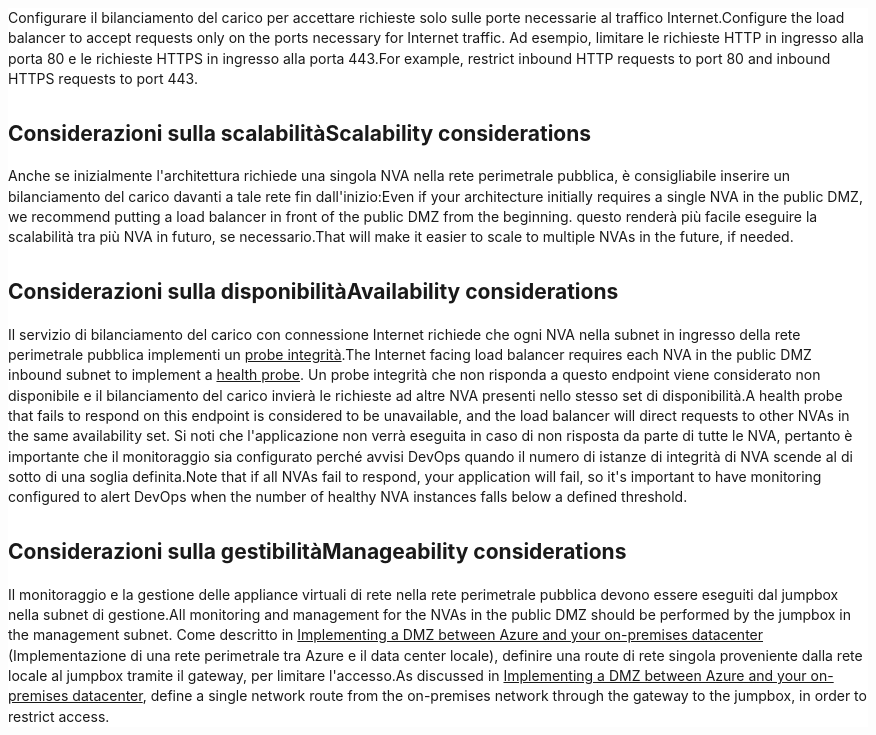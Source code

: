 <span data-ttu-id="2c96c-140">Configurare il bilanciamento del carico per accettare richieste solo sulle porte necessarie al traffico Internet.</span><span class="sxs-lookup"><span data-stu-id="2c96c-140">Configure the load balancer to accept requests only on the ports necessary for Internet traffic.</span></span> <span data-ttu-id="2c96c-141">Ad esempio, limitare le richieste HTTP in ingresso alla porta 80 e le richieste HTTPS in ingresso alla porta 443.</span><span class="sxs-lookup"><span data-stu-id="2c96c-141">For example, restrict inbound HTTP requests to port 80 and inbound HTTPS requests to port 443.</span></span>

## <a name="scalability-considerations"></a><span data-ttu-id="2c96c-142">Considerazioni sulla scalabilità</span><span class="sxs-lookup"><span data-stu-id="2c96c-142">Scalability considerations</span></span>

<span data-ttu-id="2c96c-143">Anche se inizialmente l'architettura richiede una singola NVA nella rete perimetrale pubblica, è consigliabile inserire un bilanciamento del carico davanti a tale rete fin dall'inizio:</span><span class="sxs-lookup"><span data-stu-id="2c96c-143">Even if your architecture initially requires a single NVA in the public DMZ, we recommend putting a load balancer in front of the public DMZ from the beginning.</span></span> <span data-ttu-id="2c96c-144">questo renderà più facile eseguire la scalabilità tra più NVA in futuro, se necessario.</span><span class="sxs-lookup"><span data-stu-id="2c96c-144">That will make it easier to scale to multiple NVAs in the future, if needed.</span></span>

## <a name="availability-considerations"></a><span data-ttu-id="2c96c-145">Considerazioni sulla disponibilità</span><span class="sxs-lookup"><span data-stu-id="2c96c-145">Availability considerations</span></span>

<span data-ttu-id="2c96c-146">Il servizio di bilanciamento del carico con connessione Internet richiede che ogni NVA nella subnet in ingresso della rete perimetrale pubblica implementi un [probe integrità][lb-probe].</span><span class="sxs-lookup"><span data-stu-id="2c96c-146">The Internet facing load balancer requires each NVA in the public DMZ inbound subnet to implement a [health probe][lb-probe].</span></span> <span data-ttu-id="2c96c-147">Un probe integrità che non risponda a questo endpoint viene considerato non disponibile e il bilanciamento del carico invierà le richieste ad altre NVA presenti nello stesso set di disponibilità.</span><span class="sxs-lookup"><span data-stu-id="2c96c-147">A health probe that fails to respond on this endpoint is considered to be unavailable, and the load balancer will direct requests to other NVAs in the same availability set.</span></span> <span data-ttu-id="2c96c-148">Si noti che l'applicazione non verrà eseguita in caso di non risposta da parte di tutte le NVA, pertanto è importante che il monitoraggio sia configurato perché avvisi DevOps quando il numero di istanze di integrità di NVA scende al di sotto di una soglia definita.</span><span class="sxs-lookup"><span data-stu-id="2c96c-148">Note that if all NVAs fail to respond, your application will fail, so it's important to have monitoring configured to alert DevOps when the number of healthy NVA instances falls below a defined threshold.</span></span>

## <a name="manageability-considerations"></a><span data-ttu-id="2c96c-149">Considerazioni sulla gestibilità</span><span class="sxs-lookup"><span data-stu-id="2c96c-149">Manageability considerations</span></span>

<span data-ttu-id="2c96c-150">Il monitoraggio e la gestione delle appliance virtuali di rete nella rete perimetrale pubblica devono essere eseguiti dal jumpbox nella subnet di gestione.</span><span class="sxs-lookup"><span data-stu-id="2c96c-150">All monitoring and management for the NVAs in the public DMZ should be performed by the jumpbox in the management subnet.</span></span> <span data-ttu-id="2c96c-151">Come descritto in [Implementing a DMZ between Azure and your on-premises datacenter][implementing-a-secure-hybrid-network-architecture] (Implementazione di una rete perimetrale tra Azure e il data center locale), definire una route di rete singola proveniente dalla rete locale al jumpbox tramite il gateway, per limitare l'accesso.</span><span class="sxs-lookup"><span data-stu-id="2c96c-151">As discussed in [Implementing a DMZ between Azure and your on-premises datacenter][implementing-a-secure-hybrid-network-architecture], define a single network route from the on-premises network through the gateway to the jumpbox, in order to restrict access.</span></span>


[availability-set]: /azure/virtual-machines/virtual-machines-windows-manage-availability
[github-folder]: https://github.com/mspnp/reference-architectures/tree/master/dmz/secure-vnet-dmz
[implementing-a-secure-hybrid-network-architecture]: ./secure-vnet-hybrid.md
[iptables]: https://help.ubuntu.com/community/IptablesHowTo
[lb-probe]: /azure/load-balancer/load-balancer-custom-probe-overview
[load-balancer]: /azure/load-balancer/load-balancer-Internet-overview
[network-security-group]: /azure/virtual-network/virtual-networks-nsg
[visio-download]: https://archcenter.blob.core.windows.net/cdn/dmz-reference-architectures.vsdx